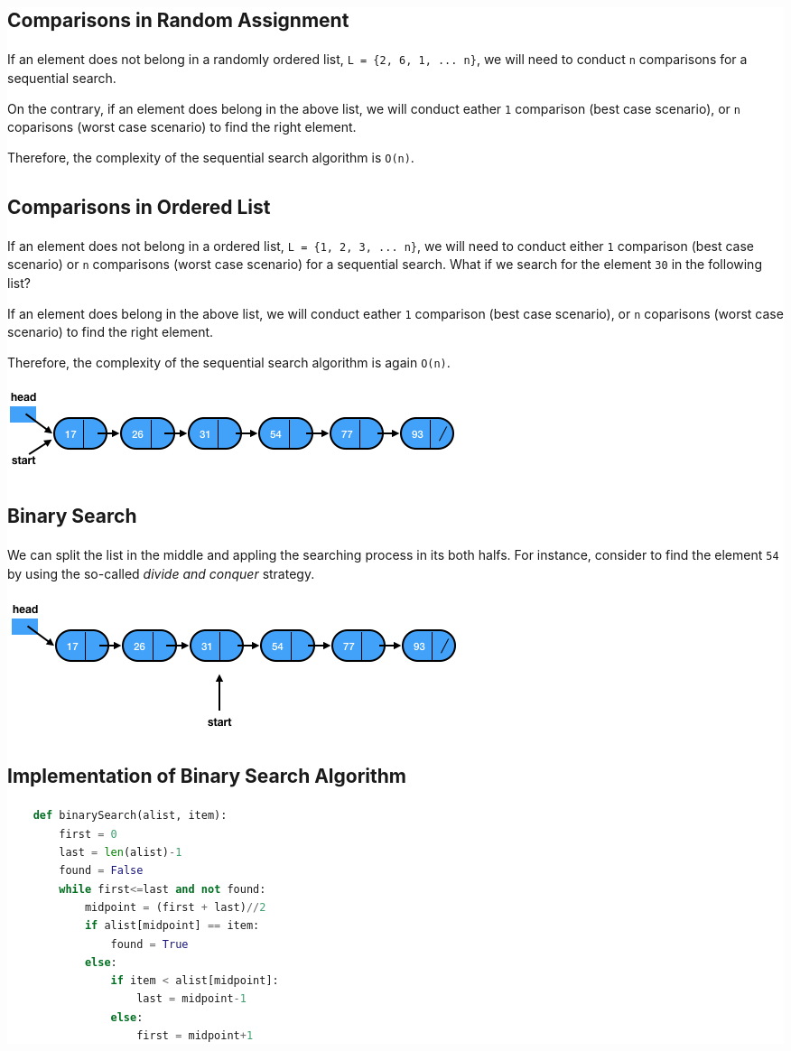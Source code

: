 ## Comparisons in Random Assignment

If an element does not belong in a randomly ordered list, ```L = {2, 6, 1, ... n}```,
we will need to conduct ```n``` comparisons for a sequential search.

On the contrary, if an element does belong in the above list,
we will conduct eather ```1``` comparison (best case scenario),
or ```n``` coparisons (worst case scenario) to find the right element.

Therefore, the complexity of the sequential search algorithm is ```O(n)```.

## Comparisons in Ordered List

If an element does not belong in a ordered list, ```L = {1, 2, 3, ... n}```,
we will need to conduct either ```1``` comparison (best case scenario)
or ```n``` comparisons (worst case scenario) for a sequential search.
What if we search for the element ```30``` in the following list?

If an element does belong in the above list,
we will conduct eather ```1``` comparison (best case scenario),
or ```n``` coparisons (worst case scenario) to find the right element.

Therefore, the complexity of the sequential search algorithm is again ```O(n)```.

![](./figures/ordered-ll.png)

## Binary Search

We can split the list in the middle and appling the searching process
in its both halfs.
For instance, consider to find the element ```54```
by using the so-called *divide and conquer* strategy.

![](./figures/binary.png)

## Implementation of Binary Search Algorithm

```python
	def binarySearch(alist, item):
	    first = 0
	    last = len(alist)-1
	    found = False
	    while first<=last and not found:
	        midpoint = (first + last)//2
	        if alist[midpoint] == item:
	            found = True
	        else:
	            if item < alist[midpoint]:
	                last = midpoint-1
	            else:
	                first = midpoint+1
```